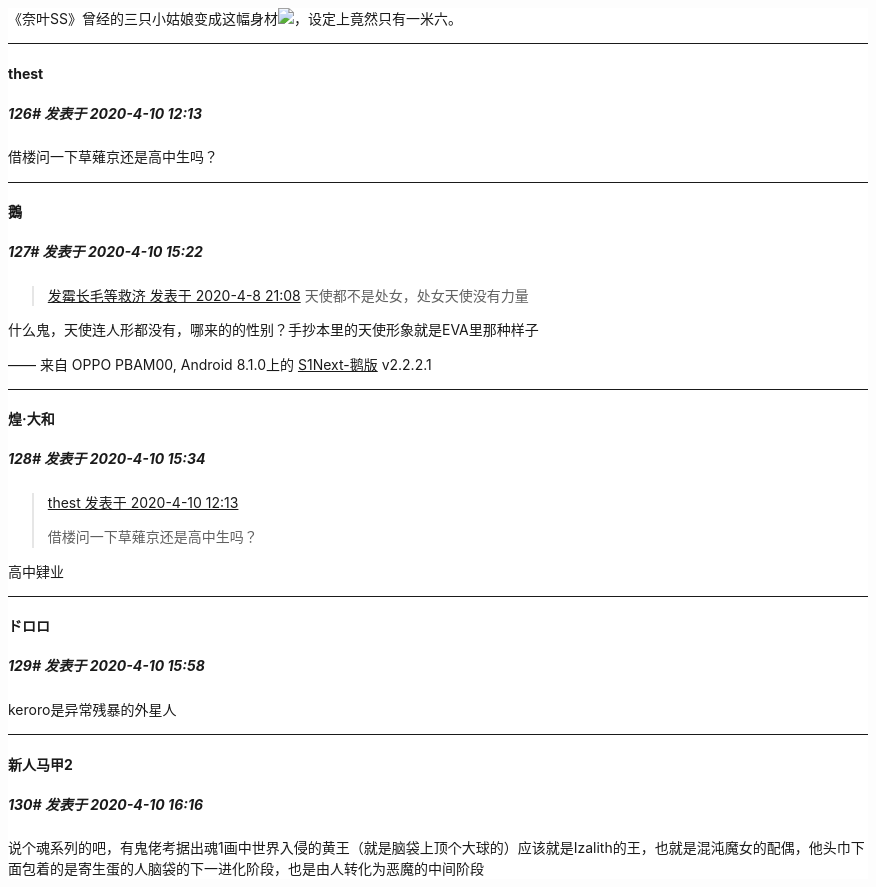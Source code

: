 
《奈叶SS》曾经的三只小姑娘变成这幅身材<img src="https://static.saraba1st.com/image/smiley/face2017/143.png" referrerpolicy="no-referrer">，设定上竟然只有一米六。


-----

####  thest  
##### 126#       发表于 2020-4-10 12:13


借楼问一下草薙京还是高中生吗？


-----

####  鵝  
##### 127#       发表于 2020-4-10 15:22


<blockquote><a href="httphttps://bbs.saraba1st.com/2b/forum.php?mod=redirect&amp;goto=findpost&amp;pid=47017981&amp;ptid=1921704" target="_blank">发霉长毛等救济 发表于 2020-4-8 21:08</a>
天使都不是处女，处女天使没有力量</blockquote>
什么鬼，天使连人形都没有，哪来的的性别？手抄本里的天使形象就是EVA里那种样子

—— 来自 OPPO PBAM00, Android 8.1.0上的 [S1Next-鹅版](https://github.com/ykrank/S1-Next/releases) v2.2.2.1


-----

####  煌·大和  
##### 128#       发表于 2020-4-10 15:34


<blockquote><a href="httphttps://bbs.saraba1st.com/2b/forum.php?mod=redirect&amp;goto=findpost&amp;pid=47035006&amp;ptid=1921704" target="_blank">thest 发表于 2020-4-10 12:13</a>

借楼问一下草薙京还是高中生吗？</blockquote>
高中肄业


-----

####  ドロロ  
##### 129#       发表于 2020-4-10 15:58


keroro是异常残暴的外星人


-----

####  新人马甲2  
##### 130#       发表于 2020-4-10 16:16


说个魂系列的吧，有鬼佬考据出魂1画中世界入侵的黄王（就是脑袋上顶个大球的）应该就是Izalith的王，也就是混沌魔女的配偶，他头巾下面包着的是寄生蛋的人脑袋的下一进化阶段，也是由人转化为恶魔的中间阶段

